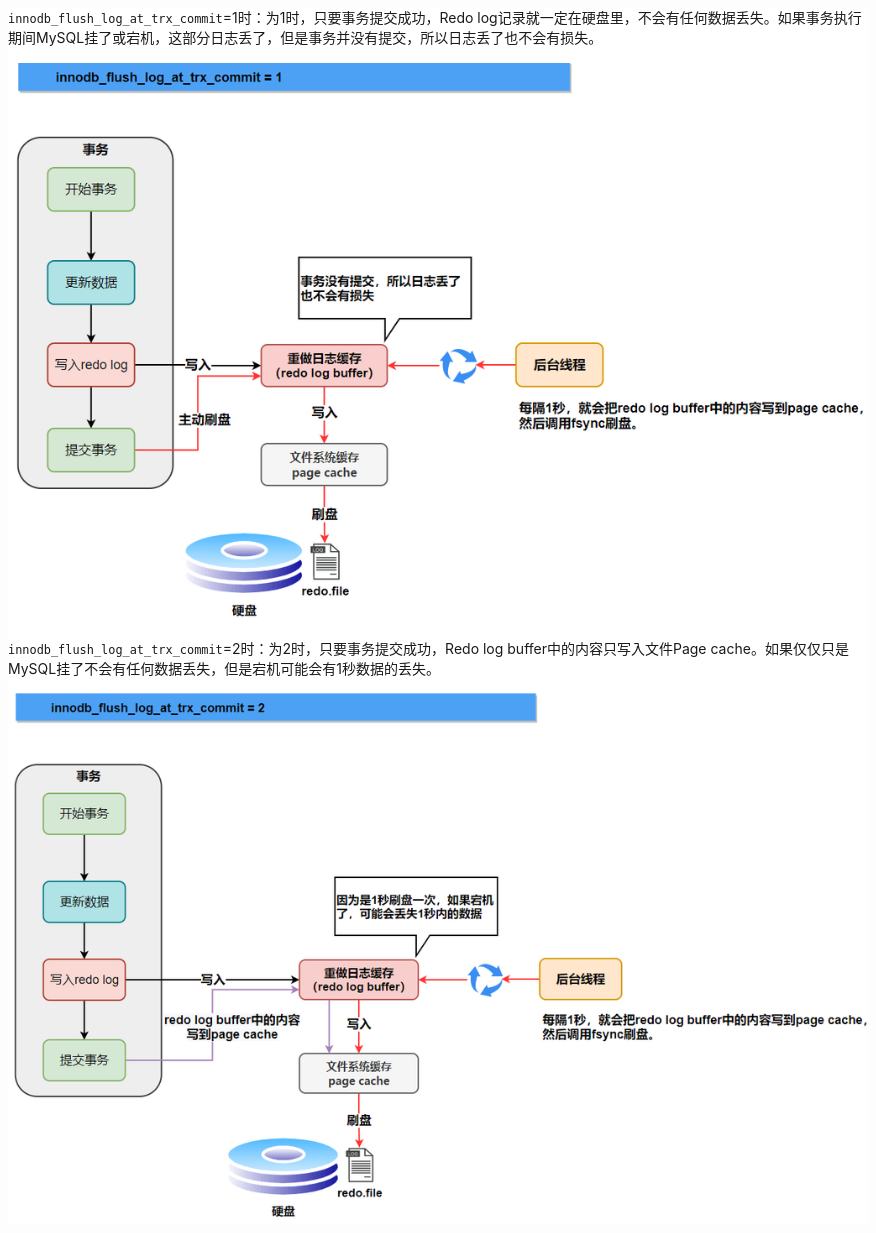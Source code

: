 `innodb_flush_log_at_trx_commit`=1时：为1时，只要事务提交成功，Redo log记录就一定在硬盘里，不会有任何数据丢失。如果事务执行期间MySQL挂了或宕机，这部分日志丢了，但是事务并没有提交，所以日志丢了也不会有损失。

![参数为1时](MySQL.assets/07.png)

`innodb_flush_log_at_trx_commit`=2时：为2时，只要事务提交成功，Redo log buffer中的内容只写入文件Page cache。如果仅仅只是MySQL挂了不会有任何数据丢失，但是宕机可能会有1秒数据的丢失。

![参数为2时](MySQL.assets/09.png)
